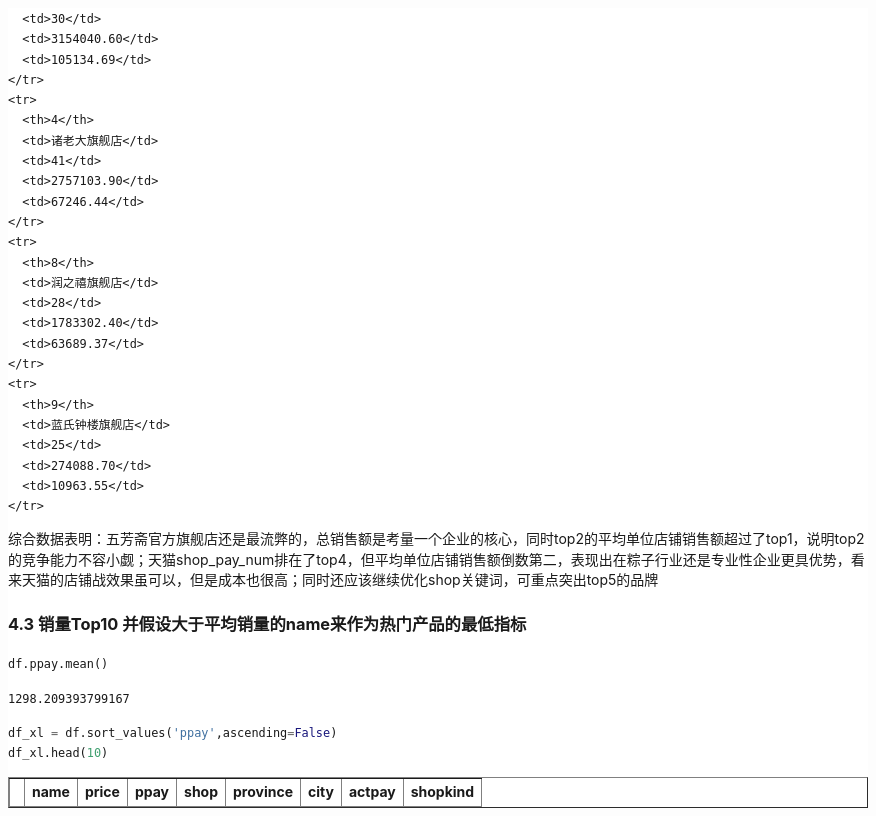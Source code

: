       <td>30</td>
      <td>3154040.60</td>
      <td>105134.69</td>
    </tr>
    <tr>
      <th>4</th>
      <td>诸老大旗舰店</td>
      <td>41</td>
      <td>2757103.90</td>
      <td>67246.44</td>
    </tr>
    <tr>
      <th>8</th>
      <td>润之禧旗舰店</td>
      <td>28</td>
      <td>1783302.40</td>
      <td>63689.37</td>
    </tr>
    <tr>
      <th>9</th>
      <td>蓝氏钟楼旗舰店</td>
      <td>25</td>
      <td>274088.70</td>
      <td>10963.55</td>
    </tr>
  </tbody>
</table>
</div>



综合数据表明：五芳斋官方旗舰店还是最流弊的，总销售额是考量一个企业的核心，同时top2的平均单位店铺销售额超过了top1，说明top2的竞争能力不容小觑；天猫shop_pay_num排在了top4，但平均单位店铺销售额倒数第二，表现出在粽子行业还是专业性企业更具优势，看来天猫的店铺战效果虽可以，但是成本也很高；同时还应该继续优化shop关键词，可重点突出top5的品牌

### 4.3 销量Top10 并假设大于平均销量的name来作为热门产品的最低指标


```python
df.ppay.mean()
```




    1298.209393799167




```python
df_xl = df.sort_values('ppay',ascending=False)
df_xl.head(10)
```




<div>

<table border="1" class="dataframe">
  <thead>
    <tr style="text-align: right;">
      <th></th>
      <th>name</th>
      <th>price</th>
      <th>ppay</th>
      <th>shop</th>
      <th>province</th>
      <th>city</th>
      <th>actpay</th>
      <th>shopkind</th>
    </tr>